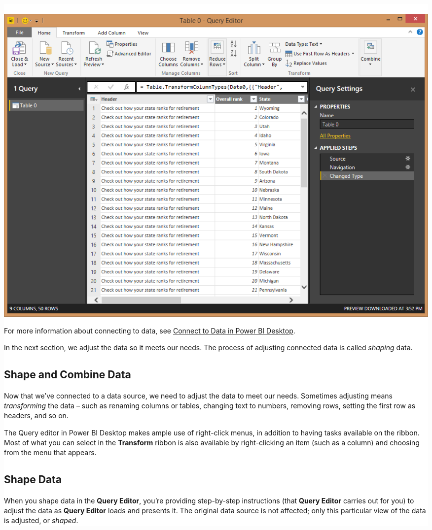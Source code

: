  ![](media/powerbi-desktop-getting-started/Designer_GSG_EditQuery.png)

For more information about connecting to data, see [Connect to Data in Power BI Desktop](https://powerbi.uservoice.com/knowledgebase/articles/471635).

In the next section, we adjust the data so it meets our needs. The process of adjusting connected data is called *shaping* data.

## Shape and Combine Data

Now that we’ve connected to a data source, we need to adjust the data to meet our needs. Sometimes adjusting means *transforming* the data – such as renaming columns or tables, changing text to numbers, removing rows, setting the first row as headers, and so on.

The Query editor in Power BI Desktop makes ample use of right-click menus, in addition to having tasks available on the ribbon. Most of what you can select in the **Transform** ribbon is also available by right-clicking an item (such as a column) and choosing from the menu that appears.

## Shape Data

When you shape data in the **Query Editor**, you’re providing step-by-step instructions (that **Query Editor** carries out for you) to adjust the data as **Query Editor** loads and presents it. The original data source is not affected; only this particular view of the data is adjusted, or *shaped*.
